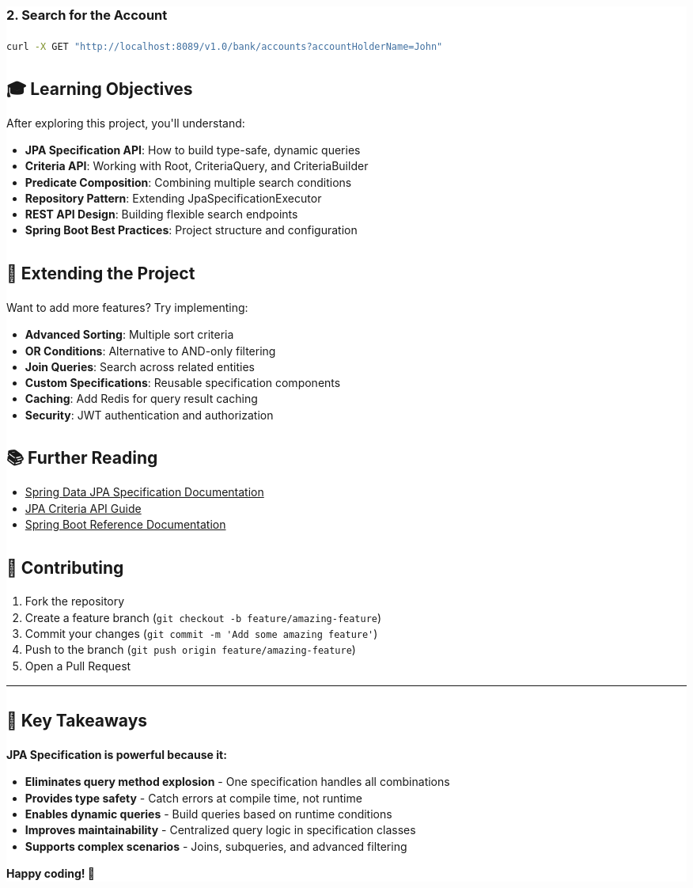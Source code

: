 ### 2. Search for the Account

```bash
curl -X GET "http://localhost:8089/v1.0/bank/accounts?accountHolderName=John"
```

## 🎓 Learning Objectives

After exploring this project, you'll understand:

- **JPA Specification API**: How to build type-safe, dynamic queries
- **Criteria API**: Working with Root, CriteriaQuery, and CriteriaBuilder
- **Predicate Composition**: Combining multiple search conditions
- **Repository Pattern**: Extending JpaSpecificationExecutor
- **REST API Design**: Building flexible search endpoints
- **Spring Boot Best Practices**: Project structure and configuration

## 🔧 Extending the Project

Want to add more features? Try implementing:

- **Advanced Sorting**: Multiple sort criteria
- **OR Conditions**: Alternative to AND-only filtering
- **Join Queries**: Search across related entities
- **Custom Specifications**: Reusable specification components
- **Caching**: Add Redis for query result caching
- **Security**: JWT authentication and authorization

## 📚 Further Reading

- [Spring Data JPA Specification Documentation](https://docs.spring.io/spring-data/jpa/docs/current/reference/html/#specifications)
- [JPA Criteria API Guide](https://docs.oracle.com/javaee/7/tutorial/persistence-criteria.htm)
- [Spring Boot Reference Documentation](https://docs.spring.io/spring-boot/docs/current/reference/htmlsingle/)

## 🤝 Contributing

1. Fork the repository
2. Create a feature branch (`git checkout -b feature/amazing-feature`)
3. Commit your changes (`git commit -m 'Add some amazing feature'`)
4. Push to the branch (`git push origin feature/amazing-feature`)
5. Open a Pull Request

---

## 🌟 Key Takeaways

**JPA Specification is powerful because it:**

- **Eliminates query method explosion** - One specification handles all combinations
- **Provides type safety** - Catch errors at compile time, not runtime
- **Enables dynamic queries** - Build queries based on runtime conditions
- **Improves maintainability** - Centralized query logic in specification classes
- **Supports complex scenarios** - Joins, subqueries, and advanced filtering

**Happy coding! 🚀**